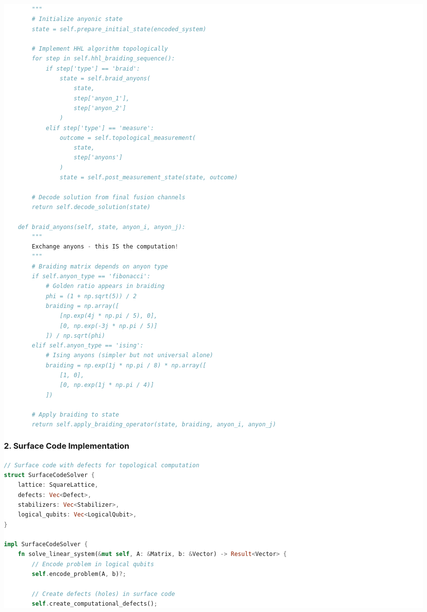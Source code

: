 ```python
        """
        # Initialize anyonic state
        state = self.prepare_initial_state(encoded_system)

        # Implement HHL algorithm topologically
        for step in self.hhl_braiding_sequence():
            if step['type'] == 'braid':
                state = self.braid_anyons(
                    state,
                    step['anyon_1'],
                    step['anyon_2']
                )
            elif step['type'] == 'measure':
                outcome = self.topological_measurement(
                    state,
                    step['anyons']
                )
                state = self.post_measurement_state(state, outcome)

        # Decode solution from final fusion channels
        return self.decode_solution(state)

    def braid_anyons(self, state, anyon_i, anyon_j):
        """
        Exchange anyons - this IS the computation!
        """
        # Braiding matrix depends on anyon type
        if self.anyon_type == 'fibonacci':
            # Golden ratio appears in braiding
            phi = (1 + np.sqrt(5)) / 2
            braiding = np.array([
                [np.exp(4j * np.pi / 5), 0],
                [0, np.exp(-3j * np.pi / 5)]
            ]) / np.sqrt(phi)
        elif self.anyon_type == 'ising':
            # Ising anyons (simpler but not universal alone)
            braiding = np.exp(1j * np.pi / 8) * np.array([
                [1, 0],
                [0, np.exp(1j * np.pi / 4)]
            ])

        # Apply braiding to state
        return self.apply_braiding_operator(state, braiding, anyon_i, anyon_j)
```

### 2. Surface Code Implementation

```rust
// Surface code with defects for topological computation
struct SurfaceCodeSolver {
    lattice: SquareLattice,
    defects: Vec<Defect>,
    stabilizers: Vec<Stabilizer>,
    logical_qubits: Vec<LogicalQubit>,
}

impl SurfaceCodeSolver {
    fn solve_linear_system(&mut self, A: &Matrix, b: &Vector) -> Result<Vector> {
        // Encode problem in logical qubits
        self.encode_problem(A, b)?;

        // Create defects (holes) in surface code
        self.create_computational_defects();
```